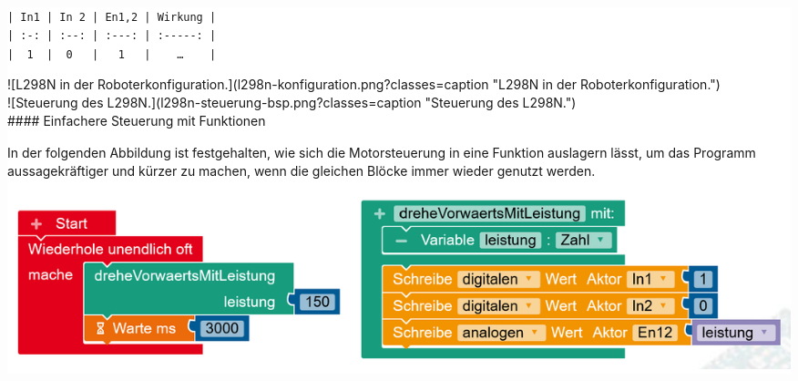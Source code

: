     | In1 | In 2 | En1,2 | Wirkung |
    | :-: | :--: | :---: | :-----: |
    |  1  |  0   |   1   |    …    |
    
<div class="flex-box">
<div markdown="1">![L298N in der Roboterkonfiguration.](l298n-konfiguration.png?classes=caption "L298N in der Roboterkonfiguration.")</div>
<div markdown="1">![Steuerung des L298N.](l298n-steuerung-bsp.png?classes=caption "Steuerung des L298N.")</div>
</div>
</div>

<div markdown="1" class="aufgabe">
#### Einfachere Steuerung mit Funktionen

In der folgenden Abbildung ist festgehalten, wie sich die Motorsteuerung in eine Funktion auslagern lässt, um das Programm aussagekräftiger und kürzer zu machen, wenn die gleichen Blöcke immer wieder genutzt werden.

![l298n-steuerung-funktion](l298n-steuerung-funktion.png?lightbox=1024&resize=500&classes=caption "Steuerung des L298N mit einer Funktion.")
